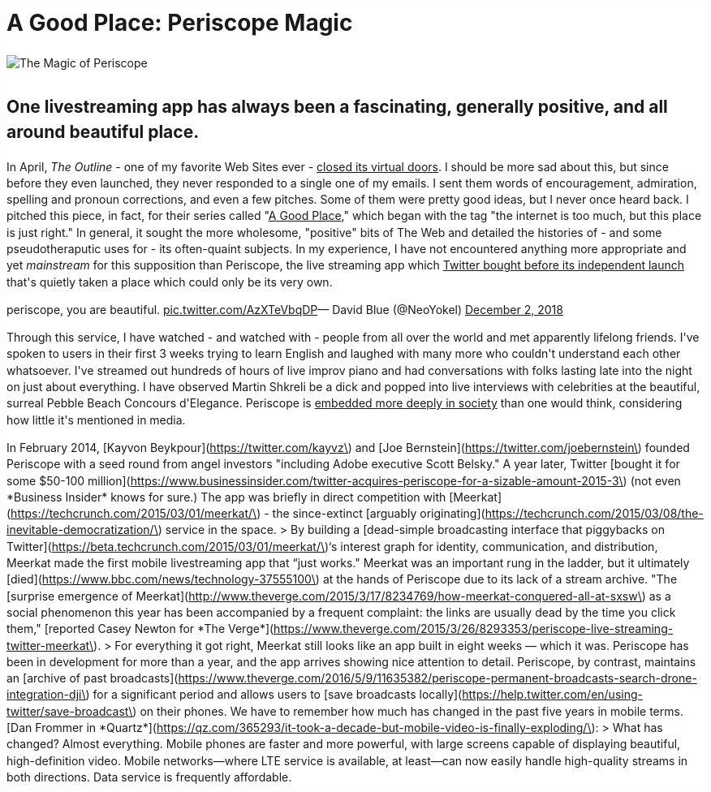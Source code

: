 # A Good Place: Periscope Magic

![The Magic of Periscope](https://i.snap.as/3fM96uY.jpg)

## One livestreaming app has always been a fascinating, generally positive, and all around beautiful place.

In April, _The Outline_ - one of my favorite Web Sites ever - [closed its virtual doors](https://www.niemanlab.org/2020/04/the-outline-an-attempt-to-build-a-bolder-kind-of-news-site-appears-to-have-met-its-end/). I should be more sad about this, but since before they even launched, they never responded to a single one of my emails. I sent them words of encouragement, admiration, spelling and pronoun corrections, and even a few pitches. Some of them were pretty good ideas, but I never once heard back. I pitched this piece, in fact, for their series called "[A Good Place](https://theoutline.com/post/8423/a-good-place-symbolics-internet-history-oldest-website)," which began with the tag "the internet is too much, but this place is just right." In general, it sought the more wholesome, "positive" bits of The Web and detailed the histories of - and some pseudotheraputic uses for - its often-quaint subjects. In my experience, I have not encountered anything more appropriate and yet _mainstream_ for this supposition than Periscope, the live streaming app which [Twitter bought before its independent launch](https://www.businessinsider.com/what-is-periscope-and-why-twitter-bought-it-2015-3) that's quietly taken a place which could only be its very own.

periscope, you are beautiful. [pic.twitter.com/AzXTeVbqDP](https://t.co/AzXTeVbqDP)— David Blue \(@NeoYokel\) [December 2, 2018](https://twitter.com/NeoYokel/status/1069117482647076865?ref_src=twsrc%5Etfw)

Through this service, I have watched - and watched with - people from all over the world and met apparently lifelong friends. I've spoken to users in their first 3 weeks trying to learn English and laughed with many more who couldn't understand each other whatsoever. I've streamed out hundreds of hours of live improv piano and had conversations with folks lasting late into the night on just about everything. I have observed Martin Shkreli be a dick and popped into live interviews with celebrities at the beautiful, surreal Pebble Beach Concours d'Elegance. Periscope is [embedded more deeply in society](https://www.theatlantic.com/magazine/archive/2020/06/qanon-nothing-can-stop-what-is-coming/610567/) than one would think, considering how little it's mentioned in media.

In February 2014, \[Kayvon Beykpour\]\(https://twitter.com/kayvz\) and \[Joe Bernstein\]\(https://twitter.com/joebernstein\) founded Periscope with a seed round from angel investors "including Adobe executive Scott Belsky." A year later, Twitter \[bought it for some $50-100 million\]\(https://www.businessinsider.com/twitter-acquires-periscope-for-a-sizable-amount-2015-3\) \(not even \*Business Insider\* knows for sure.\) The app was briefly in direct competition with \[Meerkat\]\(https://techcrunch.com/2015/03/01/meerkat/\) - the since-extinct \[arguably originating\]\(https://techcrunch.com/2015/03/08/the-inevitable-democratization/\) service in the space. &gt; By building a \[dead-simple broadcasting interface that piggybacks on Twitter\]\(https://beta.techcrunch.com/2015/03/01/meerkat/\)‘s interest graph for identity, communication, and distribution, Meerkat made the first mobile livestreaming app that “just works." Meerkat was an important rung in the ladder, but it ultimately \[died\]\(https://www.bbc.com/news/technology-37555100\) at the hands of Periscope due to its lack of a stream archive. "The \[surprise emergence of Meerkat\]\(http://www.theverge.com/2015/3/17/8234769/how-meerkat-conquered-all-at-sxsw\) as a social phenomenon this year has been accompanied by a frequent complaint: the links are usually dead by the time you click them," \[reported Casey Newton for \*The Verge\*\]\(https://www.theverge.com/2015/3/26/8293353/periscope-live-streaming-twitter-meerkat\). &gt; For everything it got right, Meerkat still looks like an app built in eight weeks — which it was. Periscope has been in development for more than a year, and the app arrives showing nice attention to detail. Periscope, by contrast, maintains an \[archive of past broadcasts\]\(https://www.theverge.com/2016/5/9/11635382/periscope-permanent-broadcasts-search-drone-integration-dji\) for a significant period and allows users to \[save broadcasts locally\]\(https://help.twitter.com/en/using-twitter/save-broadcast\) on their phones. We have to remember how much has changed in the past five years in mobile terms. \[Dan Frommer in \*Quartz\*\]\(https://qz.com/365293/it-took-a-decade-but-mobile-video-is-finally-exploding/\): &gt; What has changed? Almost everything. Mobile phones are faster and more powerful, with large screens capable of displaying beautiful, high-definition video. Mobile networks—where LTE service is available, at least—can now easily handle high-quality streams in both directions. Data service is frequently affordable.
